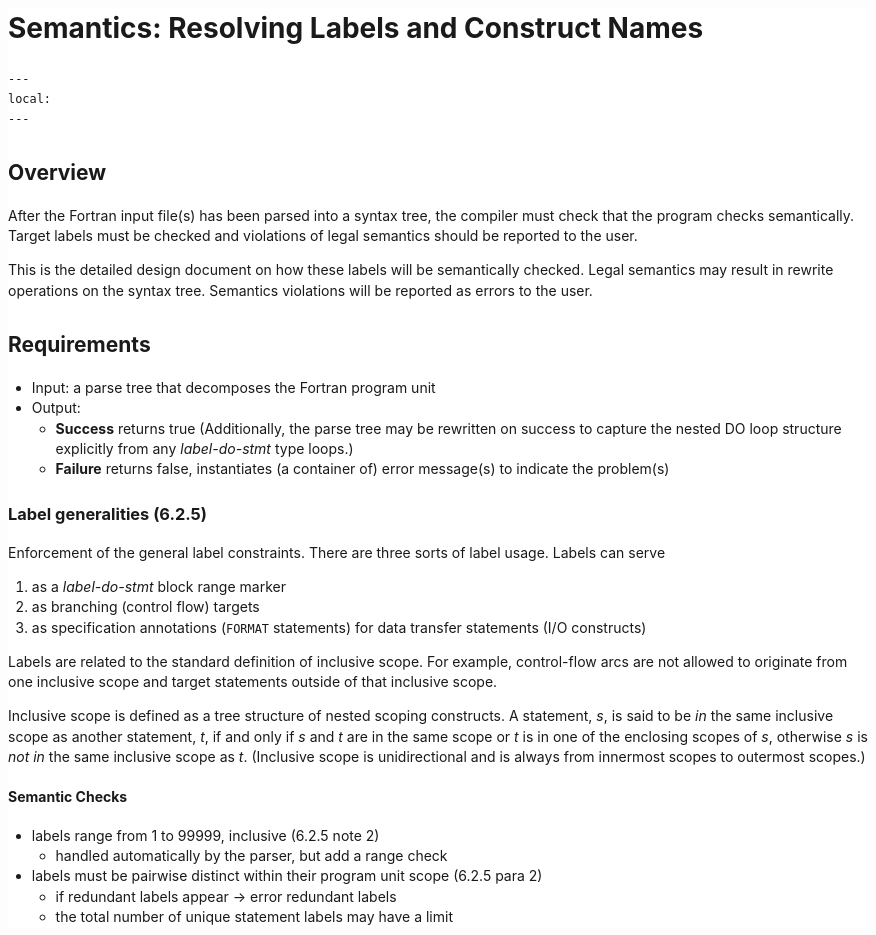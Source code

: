 

# Semantics: Resolving Labels and Construct Names

```{contents}
---
local:
---
```

## Overview

After the Fortran input file(s) has been parsed into a syntax tree, the compiler must check that the program checks semantically.  Target labels must be checked and violations of legal semantics should be reported to the user.

This is the detailed design document on how these labels will be semantically checked.  Legal semantics may result in rewrite operations on the syntax tree.  Semantics violations will be reported as errors to the user.

## Requirements

- Input: a parse tree that decomposes the Fortran program unit
- Output:
   * **Success** returns true
     (Additionally, the parse tree may be rewritten on success to capture the nested DO loop structure explicitly from any _label-do-stmt_ type loops.)
   * **Failure** returns false, instantiates (a container of) error message(s) to indicate the problem(s)


### Label generalities (6.2.5)

Enforcement of the general label constraints.  There are three sorts of label usage. Labels can serve 
   1. as a _label-do-stmt_ block range marker
   1. as branching (control flow) targets
   1. as specification annotations (`FORMAT` statements) for data transfer statements (I/O constructs)

Labels are related to the standard definition of inclusive scope.  For example, control-flow arcs are not allowed to originate from one inclusive scope and target statements outside of that inclusive scope.

Inclusive scope is defined as a tree structure of nested scoping constructs. A statement, _s_, is said to be *in* the same inclusive scope as another statement, _t_, if and only if _s_ and _t_ are in the same scope or _t_ is in one of the enclosing scopes of _s_, otherwise _s_ is *not in* the same inclusive scope as _t_. (Inclusive scope is unidirectional and is always from innermost scopes to outermost scopes.)

#### Semantic Checks

- labels range from 1 to 99999, inclusive (6.2.5 note 2)
  * handled automatically by the parser, but add a range check
- labels must be pairwise distinct within their program unit scope (6.2.5 para 2)
  * if redundant labels appear &rarr; error redundant labels
  * the total number of unique statement labels may have a limit
